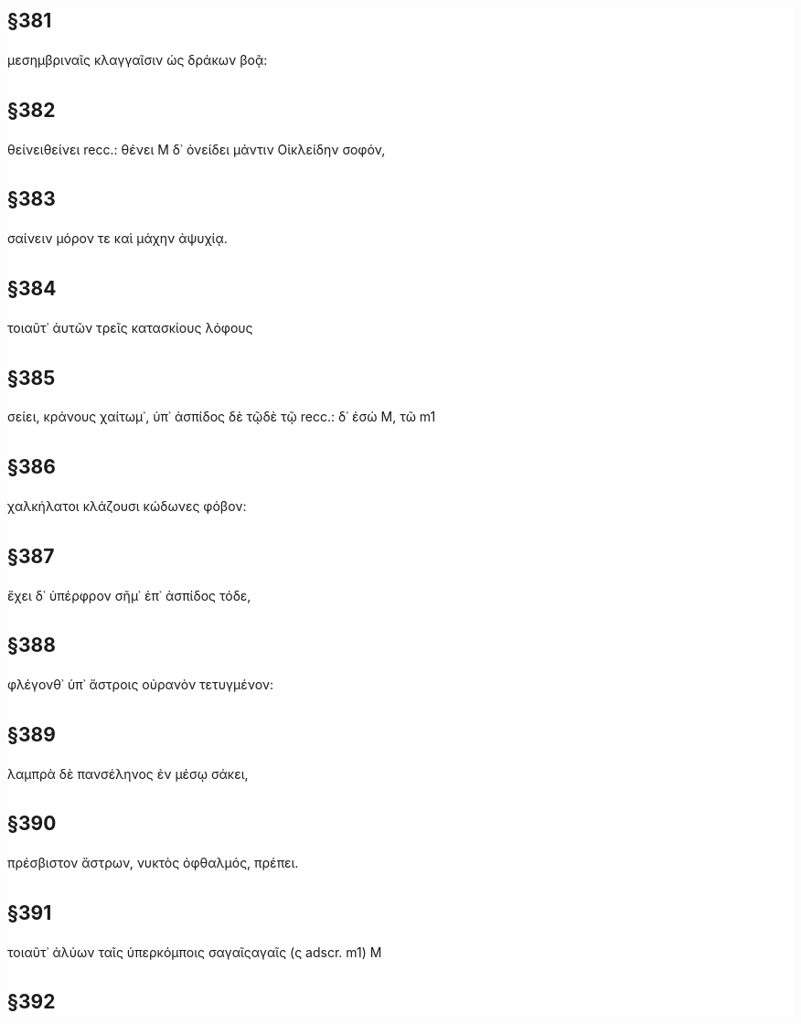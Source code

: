 ## §381  

μεσημβριναῖς κλαγγαῖσιν ὡς δράκων βοᾷ:  

## §382  

θείνει<note place="unspecified"><foreign xml:lang="grc">θείνει</foreign> recc.: <foreign xml:lang="grc">θένει</foreign> M</note> δ᾽ ὀνείδει μάντιν Οἰκλείδην σοφόν,  

## §383  

σαίνειν μόρον τε καὶ μάχην ἀψυχίᾳ.  

## §384  

τοιαῦτ᾽ ἀυτῶν τρεῖς κατασκίους λόφους  

## §385  

σείει, κράνους χαίτωμ᾽, ὑπ᾽ ἀσπίδος δὲ τῷ<note place="unspecified"><foreign xml:lang="grc">δὲ τῷ</foreign> recc.: <foreign xml:lang="grc">δ᾽ ἐσώ</foreign> M, <foreign xml:lang="grc">τῶ</foreign> m<hi rend="sub">1</hi></note>  

## §386  

χαλκήλατοι κλάζουσι κώδωνες φόβον:  

## §387  

ἔχει δ᾽ ὑπέρφρον σῆμ᾽ ἐπ᾽ ἀσπίδος τόδε,  

## §388  

φλέγονθ᾽ ὑπ᾽ ἄστροις οὐρανὸν τετυγμένον:  

## §389  

λαμπρὰ δὲ πανσέληνος ἐν μέσῳ σάκει,  

## §390  

πρέσβιστον ἄστρων, νυκτὸς ὀφθαλμός, πρέπει.  

## §391  

τοιαῦτ᾽ ἀλύων ταῖς ὑπερκόμποις σαγαῖς<note place="unspecified"><foreign xml:lang="grc">αγαῖς</foreign> (<foreign xml:lang="grc">ς</foreign> adscr. m<hi rend="sub">1</hi>) M</note>  

## §392  
